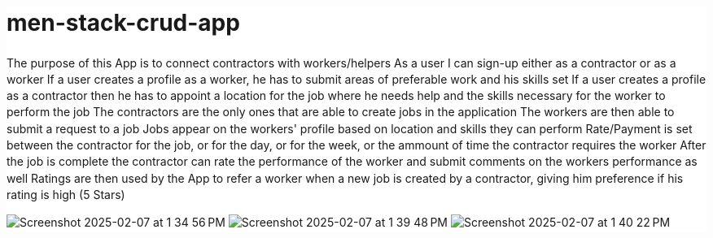 # men-stack-crud-app
The purpose of this App is to connect contractors with workers/helpers
As a user I can sign-up either as a contractor or as a worker
If a user creates a profile as a worker, he has to submit areas of preferable work and his skills set
If a user creates a profile as a contractor then he has to appoint a location for the job where he needs help and the skills necessary for the worker to perform the job
The contractors are the only ones that are able to create jobs in the application
The workers are then able to submit a request to a job
Jobs appear on the workers' profile based on location and skills they can perform
Rate/Payment is set between the contractor for the job, or for the day, or for the week, or the ammount of time the contractor requires the worker
After the job is complete the contractor can rate the performance of the worker and submit comments on the workers performance as well
Ratings are then used by the App to refer a worker when a new job is created by a contractor, giving him preference if his rating is high (5 Stars)

<img width="1440" alt="Screenshot 2025-02-07 at 1 34 56 PM" src="https://github.com/user-attachments/assets/0741b904-1416-46fb-89a8-e9c197f84395" />

<img width="1238" alt="Screenshot 2025-02-07 at 1 39 48 PM" src="https://github.com/user-attachments/assets/f5f609df-921b-4c4c-808f-0e7cffb9d859" />

<img width="1238" alt="Screenshot 2025-02-07 at 1 40 22 PM" src="https://github.com/user-attachments/assets/61d050e0-cf26-41d4-ba4b-7f76d7ef4ae1" />
